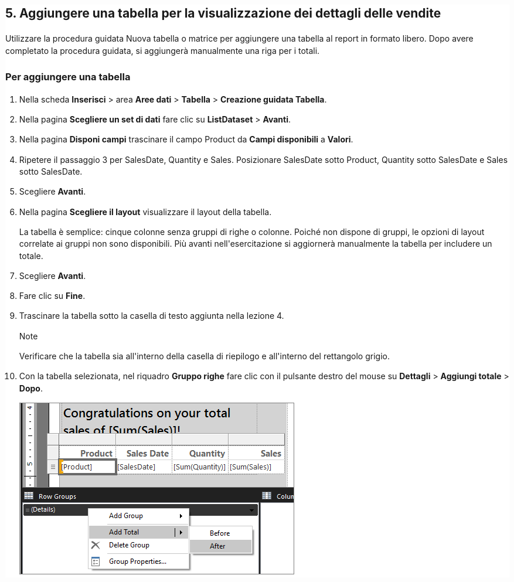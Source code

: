## <a name="Table"></a>5. Aggiungere una tabella per la visualizzazione dei dettagli delle vendite  
Utilizzare la procedura guidata Nuova tabella o matrice per aggiungere una tabella al report in formato libero. Dopo avere completato la procedura guidata, si aggiungerà manualmente una riga per i totali.  
  
### <a name="to-add-a-table"></a>Per aggiungere una tabella  
  
1.  Nella scheda **Inserisci** > area **Aree dati** > **Tabella** > **Creazione guidata Tabella**.  
  
2.  Nella pagina **Scegliere un set di dati** fare clic su **ListDataset** > **Avanti**.  
  
4.  Nella pagina **Disponi campi** trascinare il campo Product da **Campi disponibili** a **Valori**.  
  
5.  Ripetere il passaggio 3 per SalesDate, Quantity e Sales. Posizionare SalesDate sotto Product, Quantity sotto SalesDate e Sales sotto SalesDate.  
  
6.  Scegliere **Avanti**.  
  
7.  Nella pagina **Scegliere il layout** visualizzare il layout della tabella.  
  
    La tabella è semplice: cinque colonne senza gruppi di righe o colonne. Poiché non dispone di gruppi, le opzioni di layout correlate ai gruppi non sono disponibili. Più avanti nell'esercitazione si aggiornerà manualmente la tabella per includere un totale.  
  
8.  Scegliere **Avanti**.  
  
9. Fare clic su **Fine**.  
  
11. Trascinare la tabella sotto la casella di testo aggiunta nella lezione 4.  
  
    > [!NOTE]  
    > Verificare che la tabella sia all'interno della casella di riepilogo e all'interno del rettangolo grigio.  
  
12. Con la tabella selezionata, nel riquadro **Gruppo righe** fare clic con il pulsante destro del mouse su **Dettagli** > **Aggiungi totale** > **Dopo**.  
  
    ![report-builder-free-form-table-totals](../reporting-services/media/report-builder-free-form-table-totals.png)
  